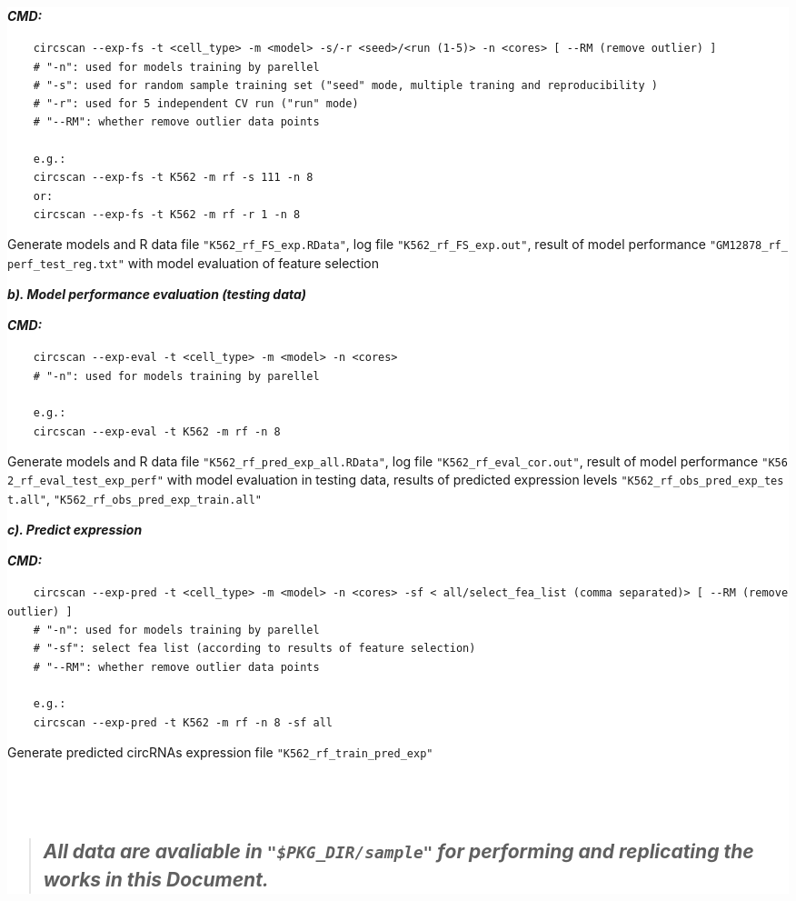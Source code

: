 ***CMD:***  

		circscan --exp-fs -t <cell_type> -m <model> -s/-r <seed>/<run (1-5)> -n <cores> [ --RM (remove outlier) ]
		# "-n": used for models training by parellel
		# "-s": used for random sample training set ("seed" mode, multiple traning and reproducibility )
		# "-r": used for 5 independent CV run ("run" mode)
		# "--RM": whether remove outlier data points

		e.g.:
		circscan --exp-fs -t K562 -m rf -s 111 -n 8
		or:
		circscan --exp-fs -t K562 -m rf -r 1 -n 8

Generate models and R data file `"K562_rf_FS_exp.RData"`, log file `"K562_rf_FS_exp.out"`, result of model performance `"GM12878_rf_perf_test_reg.txt"` with model evaluation of feature selection  


***b). Model performance evaluation (testing data)***  

***CMD:***  

		circscan --exp-eval -t <cell_type> -m <model> -n <cores>
		# "-n": used for models training by parellel

		e.g.:
		circscan --exp-eval -t K562 -m rf -n 8

Generate models and R data file `"K562_rf_pred_exp_all.RData"`, log file `"K562_rf_eval_cor.out"`, result of model performance `"K562_rf_eval_test_exp_perf"` with model evaluation in testing data, results of predicted expression levels `"K562_rf_obs_pred_exp_test.all"`, `"K562_rf_obs_pred_exp_train.all"`  


***c). Predict expression***  

***CMD:***  

		circscan --exp-pred -t <cell_type> -m <model> -n <cores> -sf < all/select_fea_list (comma separated)> [ --RM (remove outlier) ]
		# "-n": used for models training by parellel
		# "-sf": select fea list (according to results of feature selection)
		# "--RM": whether remove outlier data points

		e.g.:
		circscan --exp-pred -t K562 -m rf -n 8 -sf all

Generate predicted circRNAs expression file `"K562_rf_train_pred_exp"`  

<br><br>


>## *All data are avaliable in `"$PKG_DIR/sample"` for performing and replicating the works in this Document.*

